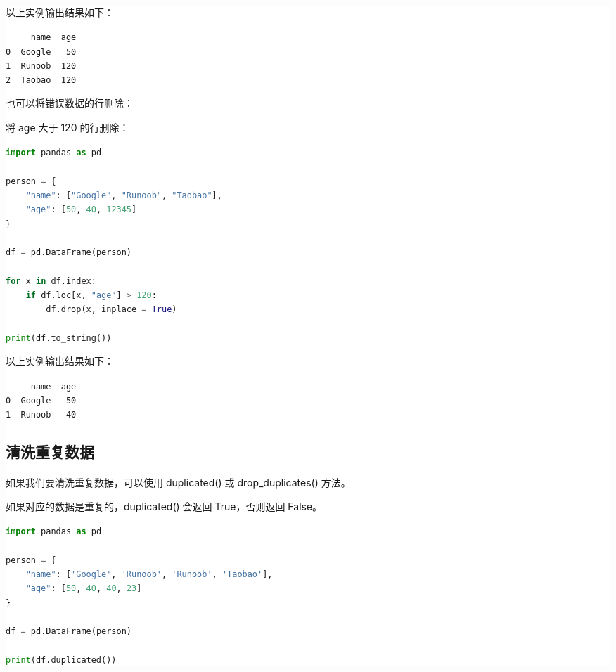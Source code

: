 以上实例输出结果如下：

```
     name  age
0  Google   50
1  Runoob  120
2  Taobao  120
```

也可以将错误数据的行删除：

将 age 大于 120 的行删除：

```python
import pandas as pd

person = {
    "name": ["Google", "Runoob", "Taobao"],
    "age": [50, 40, 12345]
}

df = pd.DataFrame(person)

for x in df.index:
    if df.loc[x, "age"] > 120:
        df.drop(x, inplace = True)

print(df.to_string())
```

以上实例输出结果如下：

```
     name  age
0  Google   50
1  Runoob   40
```

## 清洗重复数据

如果我们要清洗重复数据，可以使用 duplicated() 或 drop_duplicates() 方法。

如果对应的数据是重复的，duplicated() 会返回 True，否则返回 False。

```python
import pandas as pd

person = {
    "name": ['Google', 'Runoob', 'Runoob', 'Taobao'],
    "age": [50, 40, 40, 23]
}

df = pd.DataFrame(person)

print(df.duplicated())
```
